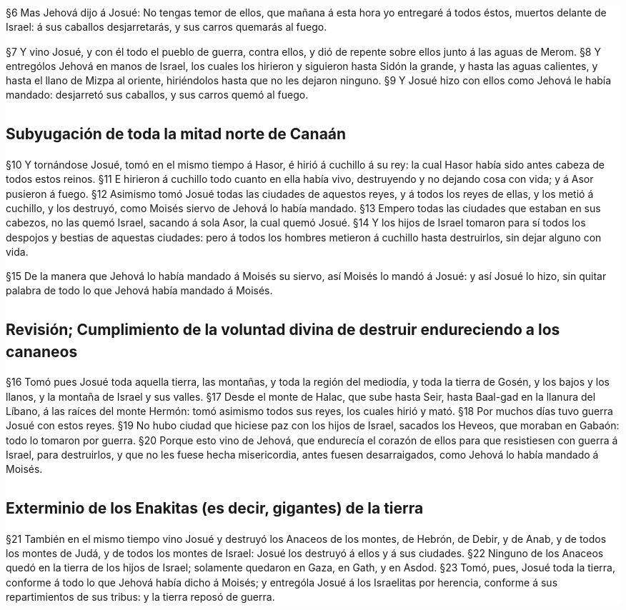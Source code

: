 §6 Mas Jehová dijo á Josué: No tengas temor de ellos, que mañana á esta hora yo entregaré á todos éstos, muertos delante de Israel: á sus caballos desjarretarás, y sus carros quemarás al fuego.

§7 Y vino Josué, y con él todo el pueblo de guerra, contra ellos, y dió de repente sobre ellos junto á las aguas de Merom. 
§8 Y entrególos Jehová en manos de Israel, los cuales los hirieron y siguieron hasta Sidón la grande, y hasta las aguas calientes, y hasta el llano de Mizpa al oriente, hiriéndolos hasta que no les dejaron ninguno. 
§9 Y Josué hizo con ellos como Jehová le había mandado: desjarretó sus caballos, y sus carros quemó al fuego.

## Subyugación de toda la mitad norte de Canaán
§10 Y tornándose Josué, tomó en el mismo tiempo á Hasor, é hirió á cuchillo á su rey: la cual Hasor había sido antes cabeza de todos estos reinos. 
§11 E hirieron á cuchillo todo cuanto en ella había vivo, destruyendo y no dejando cosa con vida; y á Asor pusieron á fuego. 
§12 Asimismo tomó Josué todas las ciudades de aquestos reyes, y á todos los reyes de ellas, y los metió á cuchillo, y los destruyó, como Moisés siervo de Jehová lo había mandado. 
§13 Empero todas las ciudades que estaban en sus cabezos, no las quemó Israel, sacando á sola Asor, la cual quemó Josué. 
§14 Y los hijos de Israel tomaron para sí todos los despojos y bestias de aquestas ciudades: pero á todos los hombres metieron á cuchillo hasta destruirlos, sin dejar alguno con vida.

§15 De la manera que Jehová lo había mandado á Moisés su siervo, así Moisés lo mandó á Josué: y así Josué lo hizo, sin quitar palabra de todo lo que Jehová había mandado á Moisés.

## Revisión; Cumplimiento de la voluntad divina de destruir endureciendo a los cananeos
§16 Tomó pues Josué toda aquella tierra, las montañas, y toda la región del mediodía, y toda la tierra de Gosén, y los bajos y los llanos, y la montaña de Israel y sus valles. 
§17 Desde el monte de Halac, que sube hasta Seir, hasta Baal-gad en la llanura del Líbano, á las raíces del monte Hermón: tomó asimismo todos sus reyes, los cuales hirió y mató. 
§18 Por muchos días tuvo guerra Josué con estos reyes. 
§19 No hubo ciudad que hiciese paz con los hijos de Israel, sacados los Heveos, que moraban en Gabaón: todo lo tomaron por guerra. 
§20 Porque esto vino de Jehová, que endurecía el corazón de ellos para que resistiesen con guerra á Israel, para destruirlos, y que no les fuese hecha misericordia, antes fuesen desarraigados, como Jehová lo había mandado á Moisés.

## Exterminio de los Enakitas (es decir, gigantes) de la tierra
§21 También en el mismo tiempo vino Josué y destruyó los Anaceos de los montes, de Hebrón, de Debir, y de Anab, y de todos los montes de Judá, y de todos los montes de Israel: Josué los destruyó á ellos y á sus ciudades. 
§22 Ninguno de los Anaceos quedó en la tierra de los hijos de Israel; solamente quedaron en Gaza, en Gath, y en Asdod. 
§23 Tomó, pues, Josué toda la tierra, conforme á todo lo que Jehová había dicho á Moisés; y entrególa Josué á los Israelitas por herencia, conforme á sus repartimientos de sus tribus: y la tierra reposó de guerra. 

